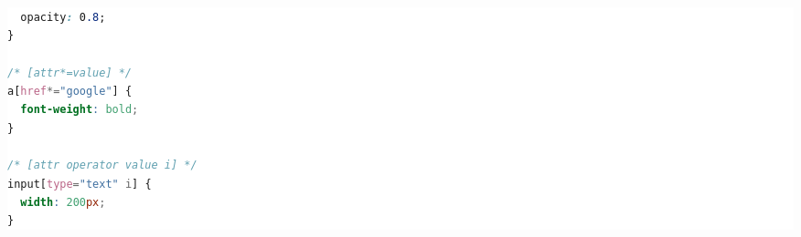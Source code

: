 ```css
  opacity: 0.8;
}

/* [attr*=value] */
a[href*="google"] {
  font-weight: bold;
}

/* [attr operator value i] */
input[type="text" i] {
  width: 200px;
}
```
